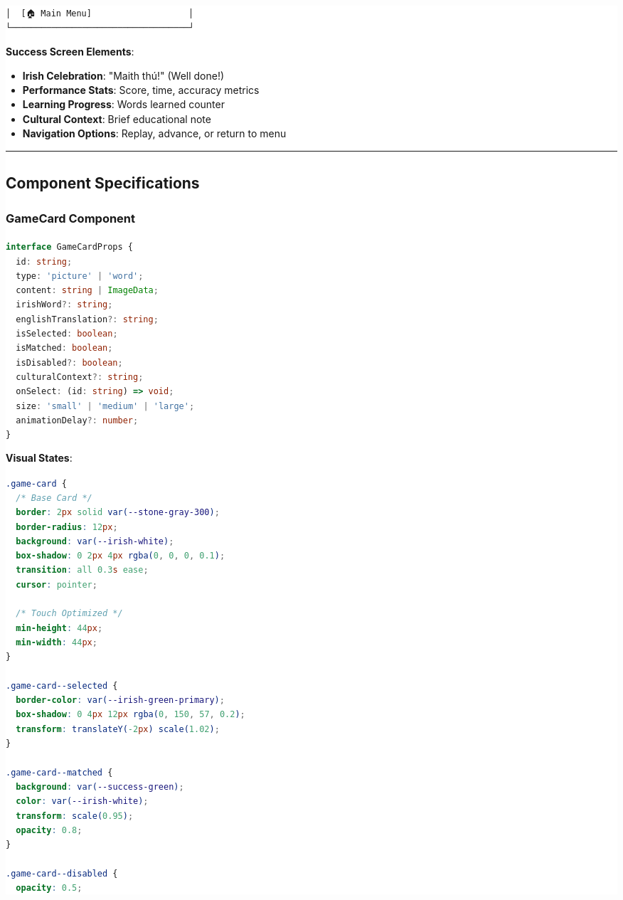 ```
│  [🏠 Main Menu]                   │
└───────────────────────────────────┘
```

**Success Screen Elements**:
- **Irish Celebration**: "Maith thú!" (Well done!)
- **Performance Stats**: Score, time, accuracy metrics
- **Learning Progress**: Words learned counter
- **Cultural Context**: Brief educational note
- **Navigation Options**: Replay, advance, or return to menu

---

## Component Specifications

### GameCard Component
```typescript
interface GameCardProps {
  id: string;
  type: 'picture' | 'word';
  content: string | ImageData;
  irishWord?: string;
  englishTranslation?: string;
  isSelected: boolean;
  isMatched: boolean;
  isDisabled?: boolean;
  culturalContext?: string;
  onSelect: (id: string) => void;
  size: 'small' | 'medium' | 'large';
  animationDelay?: number;
}
```

**Visual States**:
```css
.game-card {
  /* Base Card */
  border: 2px solid var(--stone-gray-300);
  border-radius: 12px;
  background: var(--irish-white);
  box-shadow: 0 2px 4px rgba(0, 0, 0, 0.1);
  transition: all 0.3s ease;
  cursor: pointer;
  
  /* Touch Optimized */
  min-height: 44px;
  min-width: 44px;
}

.game-card--selected {
  border-color: var(--irish-green-primary);
  box-shadow: 0 4px 12px rgba(0, 150, 57, 0.2);
  transform: translateY(-2px) scale(1.02);
}

.game-card--matched {
  background: var(--success-green);
  color: var(--irish-white);
  transform: scale(0.95);
  opacity: 0.8;
}

.game-card--disabled {
  opacity: 0.5;
```